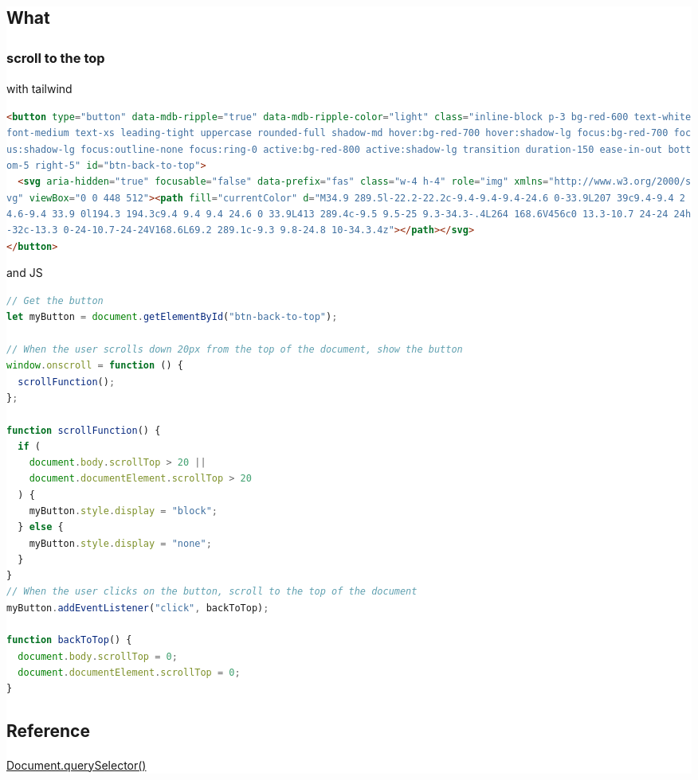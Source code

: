 ## What

### scroll to the top

with tailwind

```HTML
<button type="button" data-mdb-ripple="true" data-mdb-ripple-color="light" class="inline-block p-3 bg-red-600 text-white font-medium text-xs leading-tight uppercase rounded-full shadow-md hover:bg-red-700 hover:shadow-lg focus:bg-red-700 focus:shadow-lg focus:outline-none focus:ring-0 active:bg-red-800 active:shadow-lg transition duration-150 ease-in-out bottom-5 right-5" id="btn-back-to-top">
  <svg aria-hidden="true" focusable="false" data-prefix="fas" class="w-4 h-4" role="img" xmlns="http://www.w3.org/2000/svg" viewBox="0 0 448 512"><path fill="currentColor" d="M34.9 289.5l-22.2-22.2c-9.4-9.4-9.4-24.6 0-33.9L207 39c9.4-9.4 24.6-9.4 33.9 0l194.3 194.3c9.4 9.4 9.4 24.6 0 33.9L413 289.4c-9.5 9.5-25 9.3-34.3-.4L264 168.6V456c0 13.3-10.7 24-24 24h-32c-13.3 0-24-10.7-24-24V168.6L69.2 289.1c-9.3 9.8-24.8 10-34.3.4z"></path></svg>
</button>
```

and JS

```javascript
// Get the button
let myButton = document.getElementById("btn-back-to-top");

// When the user scrolls down 20px from the top of the document, show the button
window.onscroll = function () {
  scrollFunction();
};

function scrollFunction() {
  if (
    document.body.scrollTop > 20 ||
    document.documentElement.scrollTop > 20
  ) {
    myButton.style.display = "block";
  } else {
    myButton.style.display = "none";
  }
}
// When the user clicks on the button, scroll to the top of the document
myButton.addEventListener("click", backToTop);

function backToTop() {
  document.body.scrollTop = 0;
  document.documentElement.scrollTop = 0;
}
```

## Reference

[Document.querySelector()](https://developer.mozilla.org/en-US/docs/Web/API/Document/querySelector)
